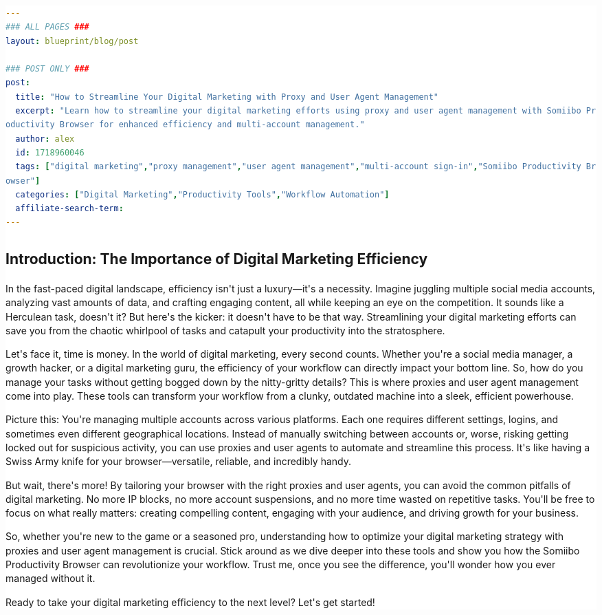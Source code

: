 ```yaml
---
### ALL PAGES ###
layout: blueprint/blog/post

### POST ONLY ###
post:
  title: "How to Streamline Your Digital Marketing with Proxy and User Agent Management"
  excerpt: "Learn how to streamline your digital marketing efforts using proxy and user agent management with Somiibo Productivity Browser for enhanced efficiency and multi-account management."
  author: alex
  id: 1718960046
  tags: ["digital marketing","proxy management","user agent management","multi-account sign-in","Somiibo Productivity Browser"]
  categories: ["Digital Marketing","Productivity Tools","Workflow Automation"]
  affiliate-search-term: 
---
```


## Introduction: The Importance of Digital Marketing Efficiency

In the fast-paced digital landscape, efficiency isn't just a luxury—it's a necessity. Imagine juggling multiple social media accounts, analyzing vast amounts of data, and crafting engaging content, all while keeping an eye on the competition. It sounds like a Herculean task, doesn't it? But here's the kicker: it doesn't have to be that way. Streamlining your digital marketing efforts can save you from the chaotic whirlpool of tasks and catapult your productivity into the stratosphere.

Let's face it, time is money. In the world of digital marketing, every second counts. Whether you're a social media manager, a growth hacker, or a digital marketing guru, the efficiency of your workflow can directly impact your bottom line. So, how do you manage your tasks without getting bogged down by the nitty-gritty details? This is where proxies and user agent management come into play. These tools can transform your workflow from a clunky, outdated machine into a sleek, efficient powerhouse.

Picture this: You're managing multiple accounts across various platforms. Each one requires different settings, logins, and sometimes even different geographical locations. Instead of manually switching between accounts or, worse, risking getting locked out for suspicious activity, you can use proxies and user agents to automate and streamline this process. It's like having a Swiss Army knife for your browser—versatile, reliable, and incredibly handy.

But wait, there's more! By tailoring your browser with the right proxies and user agents, you can avoid the common pitfalls of digital marketing. No more IP blocks, no more account suspensions, and no more time wasted on repetitive tasks. You'll be free to focus on what really matters: creating compelling content, engaging with your audience, and driving growth for your business.

So, whether you're new to the game or a seasoned pro, understanding how to optimize your digital marketing strategy with proxies and user agent management is crucial. Stick around as we dive deeper into these tools and show you how the Somiibo Productivity Browser can revolutionize your workflow. Trust me, once you see the difference, you'll wonder how you ever managed without it. 

Ready to take your digital marketing efficiency to the next level? Let's get started!
